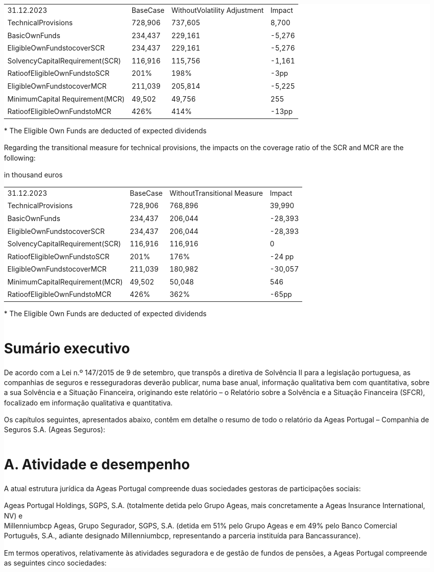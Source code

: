 
<html><body><table><tr><td>31.12.2023</td><td>BaseCase</td><td>WithoutVolatility Adjustment</td><td>Impact</td></tr><tr><td>TechnicalProvisions</td><td>728,906</td><td>737,605</td><td>8,700</td></tr><tr><td>BasicOwnFunds</td><td>234,437</td><td>229,161</td><td>-5,276</td></tr><tr><td>EligibleOwnFundstocoverSCR</td><td>234,437</td><td>229,161</td><td>-5,276</td></tr><tr><td>SolvencyCapitalRequirement(SCR)</td><td>116,916</td><td>115,756</td><td>-1,161</td></tr><tr><td>RatioofEligibleOwnFundstoSCR</td><td>201%</td><td>198%</td><td>-3pp</td></tr><tr><td>EligibleOwnFundstocoverMCR</td><td>211,039</td><td>205,814</td><td>-5,225</td></tr><tr><td>MinimumCapital Requirement(MCR)</td><td>49,502</td><td>49,756</td><td>255</td></tr><tr><td>RatioofEligibleOwnFundstoMCR</td><td>426%</td><td>414%</td><td>-13pp</td></tr></table></body></html>

\* The Eligible Own Funds are deducted of expected dividends  

Regarding the transitional measure for technical provisions, the impacts on the coverage ratio of the SCR and MCR are the following:  

in thousand euros   


<html><body><table><tr><td>31.12.2023</td><td>BaseCase</td><td>WithoutTransitional Measure</td><td>Impact</td></tr><tr><td>TechnicalProvisions</td><td>728,906</td><td>768,896</td><td>39,990</td></tr><tr><td>BasicOwnFunds</td><td>234,437</td><td>206,044</td><td>-28,393</td></tr><tr><td>EligibleOwnFundstocoverSCR</td><td>234,437</td><td>206,044</td><td>-28,393</td></tr><tr><td>SolvencyCapitalRequirement(SCR)</td><td>116,916</td><td>116,916</td><td>0</td></tr><tr><td>RatioofEligibleOwnFundstoSCR</td><td>201%</td><td>176%</td><td>-24 pp</td></tr><tr><td>EligibleOwnFundstocoverMCR</td><td>211,039</td><td>180,982</td><td>-30,057</td></tr><tr><td>MinimumCapitalRequirement(MCR)</td><td>49,502</td><td>50,048</td><td>546</td></tr><tr><td>RatioofEligibleOwnFundstoMCR</td><td>426%</td><td>362%</td><td>-65pp</td></tr></table></body></html>

\* The Eligible Own Funds are deducted of expected dividends  

# Sumário executivo  

De acordo com a Lei n.º 147/2015 de 9 de setembro, que transpôs a diretiva de Solvência II para a legislação portuguesa, as companhias de seguros e resseguradoras deverão publicar, numa base anual, informação qualitativa bem com quantitativa, sobre a sua Solvência e a Situação Financeira, originando este relatório – o Relatório sobre a Solvência e a Situação Financeira (SFCR), focalizado em informação qualitativa e quantitativa.  

Os capítulos seguintes, apresentados abaixo, contêm em detalhe o resumo de todo o relatório da Ageas Portugal – Companhia de Seguros S.A. (Ageas Seguros):  

# A. Atividade e desempenho  

A atual estrutura jurídica da Ageas Portugal compreende duas sociedades gestoras de participações sociais:  

Ageas Portugal Holdings, SGPS, S.A. (totalmente detida pelo Grupo Ageas, mais concretamente a Ageas Insurance International, NV) e   
Millenniumbcp Ageas, Grupo Segurador, SGPS, S.A. (detida em $51\%$ pelo Grupo Ageas e em $49\%$ pelo Banco Comercial Português, S.A., adiante designado Millenniumbcp, representando a parceria instituída para Bancassurance).  

Em termos operativos, relativamente às atividades seguradora e de gestão de fundos de pensões, a Ageas Portugal compreende as seguintes cinco sociedades:  
